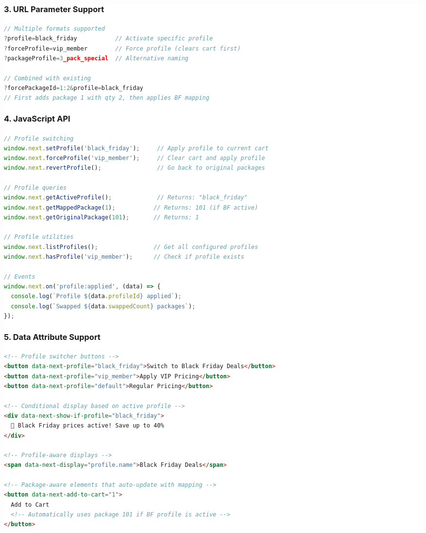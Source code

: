 ```javascript
```

### 3. URL Parameter Support

```javascript
// Multiple formats supported
?profile=black_friday           // Activate specific profile
?forceProfile=vip_member        // Force profile (clears cart first)
?packageProfile=3_pack_special  // Alternative naming

// Combined with existing
?forcePackageId=1:2&profile=black_friday  
// First adds package 1 with qty 2, then applies BF mapping
```

### 4. JavaScript API

```javascript
// Profile switching
window.next.setProfile('black_friday');     // Apply profile to current cart
window.next.forceProfile('vip_member');     // Clear cart and apply profile
window.next.revertProfile();                // Go back to original packages

// Profile queries
window.next.getActiveProfile();             // Returns: "black_friday"
window.next.getMappedPackage(1);           // Returns: 101 (if BF active)
window.next.getOriginalPackage(101);       // Returns: 1

// Profile utilities
window.next.listProfiles();                // Get all configured profiles
window.next.hasProfile('vip_member');      // Check if profile exists

// Events
window.next.on('profile:applied', (data) => {
  console.log(`Profile ${data.profileId} applied`);
  console.log(`Swapped ${data.swappedCount} packages`);
});
```

### 5. Data Attribute Support

```html
<!-- Profile switcher buttons -->
<button data-next-profile="black_friday">Switch to Black Friday Deals</button>
<button data-next-profile="vip_member">Apply VIP Pricing</button>
<button data-next-profile="default">Regular Pricing</button>

<!-- Conditional display based on active profile -->
<div data-next-show-if-profile="black_friday">
  🎉 Black Friday prices active! Save up to 40%
</div>

<!-- Profile-aware displays -->
<span data-next-display="profile.name">Black Friday Deals</span>

<!-- Package-aware elements that auto-update with mapping -->
<button data-next-add-to-cart="1">
  Add to Cart
  <!-- Automatically uses package 101 if BF profile is active -->
</button>
```
